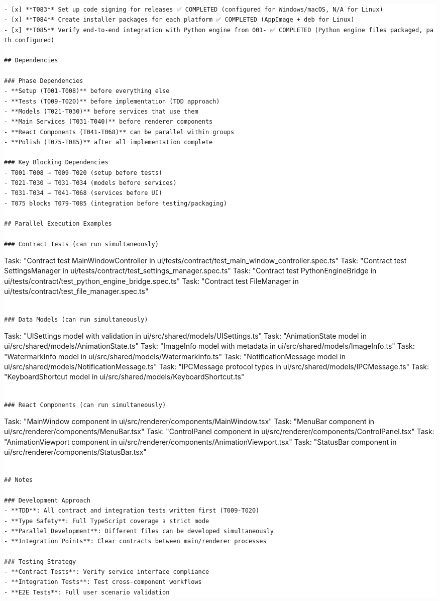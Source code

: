```
- [x] **T083** Set up code signing for releases ✅ COMPLETED (configured for Windows/macOS, N/A for Linux)
- [x] **T084** Create installer packages for each platform ✅ COMPLETED (AppImage + deb for Linux)
- [x] **T085** Verify end-to-end integration with Python engine from 001- ✅ COMPLETED (Python engine files packaged, path configured)

## Dependencies

### Phase Dependencies
- **Setup (T001-T008)** before everything else
- **Tests (T009-T020)** before implementation (TDD approach)
- **Models (T021-T030)** before services that use them
- **Main Services (T031-T040)** before renderer components
- **React Components (T041-T068)** can be parallel within groups
- **Polish (T075-T085)** after all implementation complete

### Key Blocking Dependencies
- T001-T008 → T009-T020 (setup before tests)
- T021-T030 → T031-T034 (models before services)
- T031-T034 → T041-T068 (services before UI)
- T075 blocks T079-T085 (integration before testing/packaging)

## Parallel Execution Examples

### Contract Tests (can run simultaneously)
```
Task: "Contract test MainWindowController in ui/tests/contract/test_main_window_controller.spec.ts"
Task: "Contract test SettingsManager in ui/tests/contract/test_settings_manager.spec.ts" 
Task: "Contract test PythonEngineBridge in ui/tests/contract/test_python_engine_bridge.spec.ts"
Task: "Contract test FileManager in ui/tests/contract/test_file_manager.spec.ts"
```

### Data Models (can run simultaneously)  
```
Task: "UISettings model with validation in ui/src/shared/models/UISettings.ts"
Task: "AnimationState model in ui/src/shared/models/AnimationState.ts"
Task: "ImageInfo model with metadata in ui/src/shared/models/ImageInfo.ts"
Task: "WatermarkInfo model in ui/src/shared/models/WatermarkInfo.ts"
Task: "NotificationMessage model in ui/src/shared/models/NotificationMessage.ts"
Task: "IPCMessage protocol types in ui/src/shared/models/IPCMessage.ts"
Task: "KeyboardShortcut model in ui/src/shared/models/KeyboardShortcut.ts"
```

### React Components (can run simultaneously)
```  
Task: "MainWindow component in ui/src/renderer/components/MainWindow.tsx"
Task: "MenuBar component in ui/src/renderer/components/MenuBar.tsx"
Task: "ControlPanel component in ui/src/renderer/components/ControlPanel.tsx"
Task: "AnimationViewport component in ui/src/renderer/components/AnimationViewport.tsx"
Task: "StatusBar component in ui/src/renderer/components/StatusBar.tsx"
```

## Notes

### Development Approach
- **TDD**: All contract and integration tests written first (T009-T020)
- **Type Safety**: Full TypeScript coverage з strict mode
- **Parallel Development**: Different files can be developed simultaneously  
- **Integration Points**: Clear contracts between main/renderer processes

### Testing Strategy
- **Contract Tests**: Verify service interface compliance
- **Integration Tests**: Test cross-component workflows
- **E2E Tests**: Full user scenario validation
```